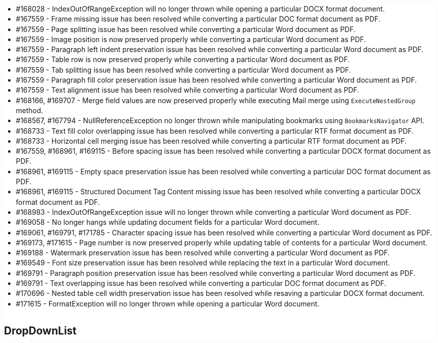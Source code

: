 * \#168028 - IndexOutOfRangeException will no longer thrown while opening a particular DOCX format document.
* \#167559 - Frame missing issue has been resolved while converting a particular DOC format document as PDF.
* \#167559 - Page splitting issue has been resolved while converting a particular Word document as PDF.
* \#167559 - Image position is now preserved properly while converting a particular Word document as PDF.
* \#167559 - Paragraph left indent preservation issue has been resolved while converting a particular Word document as PDF.
* \#167559 - Table row is now preserved properly while converting a particular Word document as PDF.
* \#167559 - Tab splitting issue has been resolved while converting a particular Word document as PDF.
* \#167559 - Paragraph fill color preservation issue has been resolved while converting a particular Word document as PDF.
* \#167559 - Text alignment issue has been resolved while converting a particular Word document as PDF.
* \#168166, \#169707 - Merge field values are now preserved properly while executing Mail merge using `ExecuteNestedGroup` method.
* \#168567, \#167794 - NullReferenceException no longer thrown while manipulating bookmarks using `BookmarksNavigator` API.
* \#168733 - Text fill color overlapping issue has been resolved while converting a particular RTF format document as PDF.
* \#168733 - Horizontal cell merging issue has been resolved while converting a particular RTF format document as PDF.
* \#167559, \#168961, \#169115 - Before spacing issue has been resolved while converting a particular DOCX format document as PDF.
* \#168961, \#169115 - Empty space preservation issue has been resolved while converting a particular DOC format document as PDF.
* \#168961, \#169115 - Structured Document Tag Content missing issue has been resolved while converting a particular DOCX format document as PDF.
* \#168983 - IndexOutOfRangeException issue will no longer thrown while converting a particular Word document as PDF.
* \#169058 - No longer hangs while updating document fields for a particular Word document.
* \#169061, \#169791, \#171785 - Character spacing issue has been resolved while converting a particular Word document as PDF.
* \#169173, \#171615 - Page number is now preserved properly while updating table of contents for a particular Word document.
* \#169188 - Watermark preservation issue has been resolved while converting a particular Word document as PDF.
* \#169549 - Font size preservation issue has been resolved while replacing the text in a particular Word document.
* \#169791 - Paragraph position preservation issue has been resolved while converting a particular Word document as PDF.
* \#169791 - Text overlapping issue has been resolved while converting a particular DOC format document as PDF.
* \#170696 - Nested table cell width preservation issue has been resolved while resaving a particular DOCX format document.
* \#171615 - FormatException will no longer thrown while opening a particular Word document.
## DropDownList
